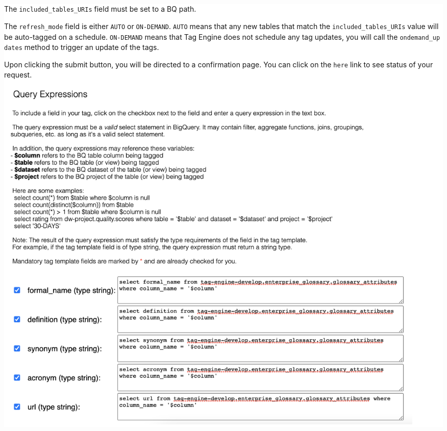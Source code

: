 The `included_tables_URIs` field must be set to a BQ path. 

The `refresh_mode` field is either `AUTO` or `ON-DEMAND`. `AUTO` means that any new tables that match the `included_tables_URIs` value will be auto-tagged on a schedule. `ON-DEMAND` means that Tag Engine does not schedule any tag updates, you will call the `ondemand_updates` method to trigger an update of the tags.  

Upon clicking the submit button, you will be directed to a confirmation page. You can click on the `here` link to see status of your request. 

<img src="https://github.com/GoogleCloudPlatform/datacatalog-tag-engine/blob/cloud-run/static/dynamic-column-config-1.png" alt="static" width="800"/>